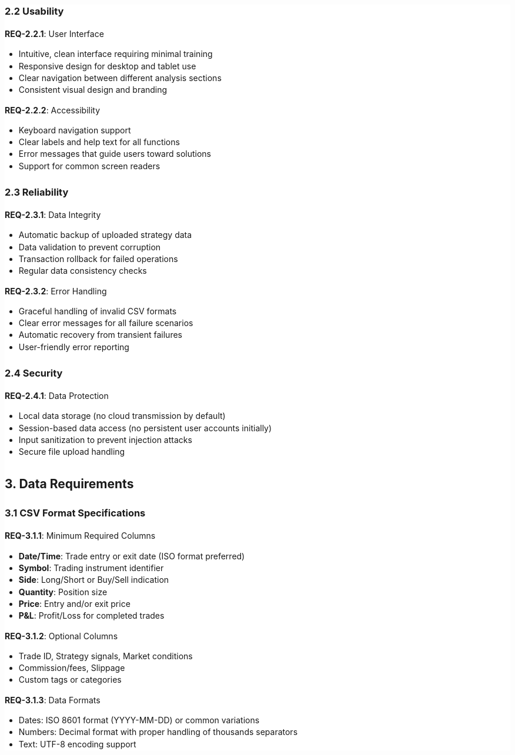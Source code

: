 ### 2.2 Usability
**REQ-2.2.1**: User Interface
- Intuitive, clean interface requiring minimal training
- Responsive design for desktop and tablet use
- Clear navigation between different analysis sections
- Consistent visual design and branding

**REQ-2.2.2**: Accessibility
- Keyboard navigation support
- Clear labels and help text for all functions
- Error messages that guide users toward solutions
- Support for common screen readers

### 2.3 Reliability
**REQ-2.3.1**: Data Integrity
- Automatic backup of uploaded strategy data
- Data validation to prevent corruption
- Transaction rollback for failed operations
- Regular data consistency checks

**REQ-2.3.2**: Error Handling
- Graceful handling of invalid CSV formats
- Clear error messages for all failure scenarios
- Automatic recovery from transient failures
- User-friendly error reporting

### 2.4 Security
**REQ-2.4.1**: Data Protection
- Local data storage (no cloud transmission by default)
- Session-based data access (no persistent user accounts initially)
- Input sanitization to prevent injection attacks
- Secure file upload handling

## 3. Data Requirements

### 3.1 CSV Format Specifications
**REQ-3.1.1**: Minimum Required Columns
- **Date/Time**: Trade entry or exit date (ISO format preferred)
- **Symbol**: Trading instrument identifier
- **Side**: Long/Short or Buy/Sell indication
- **Quantity**: Position size
- **Price**: Entry and/or exit price
- **P&L**: Profit/Loss for completed trades

**REQ-3.1.2**: Optional Columns
- Trade ID, Strategy signals, Market conditions
- Commission/fees, Slippage
- Custom tags or categories

**REQ-3.1.3**: Data Formats
- Dates: ISO 8601 format (YYYY-MM-DD) or common variations
- Numbers: Decimal format with proper handling of thousands separators
- Text: UTF-8 encoding support
